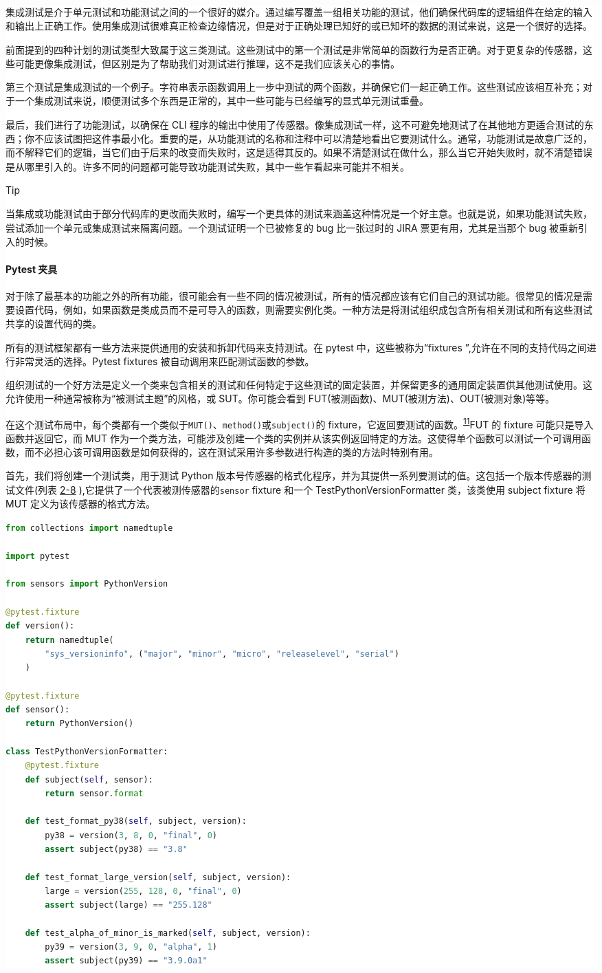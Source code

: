 集成测试是介于单元测试和功能测试之间的一个很好的媒介。通过编写覆盖一组相关功能的测试，他们确保代码库的逻辑组件在给定的输入和输出上正确工作。使用集成测试很难真正检查边缘情况，但是对于正确处理已知好的或已知坏的数据的测试来说，这是一个很好的选择。

前面提到的四种计划的测试类型大致属于这三类测试。这些测试中的第一个测试是非常简单的函数行为是否正确。对于更复杂的传感器，这些可能更像集成测试，但区别是为了帮助我们对测试进行推理，这不是我们应该关心的事情。

第三个测试是集成测试的一个例子。字符串表示函数调用上一步中测试的两个函数，并确保它们一起正确工作。这些测试应该相互补充；对于一个集成测试来说，顺便测试多个东西是正常的，其中一些可能与已经编写的显式单元测试重叠。

最后，我们进行了功能测试，以确保在 CLI 程序的输出中使用了传感器。像集成测试一样，这不可避免地测试了在其他地方更适合测试的东西；你不应该试图把这件事最小化。重要的是，从功能测试的名称和注释中可以清楚地看出它要测试什么。通常，功能测试是故意广泛的，而不解释它们的逻辑，当它们由于后来的改变而失败时，这是适得其反的。如果不清楚测试在做什么，那么当它开始失败时，就不清楚错误是从哪里引入的。许多不同的问题都可能导致功能测试失败，其中一些乍看起来可能并不相关。

Tip

当集成或功能测试由于部分代码库的更改而失败时，编写一个更具体的测试来涵盖这种情况是一个好主意。也就是说，如果功能测试失败，尝试添加一个单元或集成测试来隔离问题。一个测试证明一个已被修复的 bug 比一张过时的 JIRA 票更有用，尤其是当那个 bug 被重新引入的时候。

#### Pytest 夹具

对于除了最基本的功能之外的所有功能，很可能会有一些不同的情况被测试，所有的情况都应该有它们自己的测试功能。很常见的情况是需要设置代码，例如，如果函数是类成员而不是可导入的函数，则需要实例化类。一种方法是将测试组织成包含所有相关测试和所有这些测试共享的设置代码的类。

所有的测试框架都有一些方法来提供通用的安装和拆卸代码来支持测试。在 pytest 中，这些被称为“fixtures ”,允许在不同的支持代码之间进行非常灵活的选择。Pytest fixtures 被自动调用来匹配测试函数的参数。

组织测试的一个好方法是定义一个类来包含相关的测试和任何特定于这些测试的固定装置，并保留更多的通用固定装置供其他测试使用。这允许使用一种通常被称为“被测试主题”的风格，或 SUT。你可能会看到 FUT(被测函数)、MUT(被测方法)、OUT(被测对象)等等。

在这个测试布局中，每个类都有一个类似于`MUT()`、`method()`或`subject()`的 fixture，它返回要测试的函数。<sup>[11](#Fn11)</sup>FUT 的 fixture 可能只是导入函数并返回它，而 MUT 作为一个类方法，可能涉及创建一个类的实例并从该实例返回特定的方法。这使得单个函数可以测试一个可调用函数，而不必担心该可调用函数是如何获得的，这在测试采用许多参数进行构造的类的方法时特别有用。

首先，我们将创建一个测试类，用于测试 Python 版本号传感器的格式化程序，并为其提供一系列要测试的值。这包括一个版本传感器的测试文件(列表 [2-8](#PC19) ),它提供了一个代表被测传感器的`sensor` fixture 和一个 TestPythonVersionFormatter 类，该类使用 subject fixture 将 MUT 定义为该传感器的格式方法。

```py
from collections import namedtuple

import pytest

from sensors import PythonVersion

@pytest.fixture
def version():
    return namedtuple(
        "sys_versioninfo", ("major", "minor", "micro", "releaselevel", "serial")
    )

@pytest.fixture
def sensor():
    return PythonVersion()

class TestPythonVersionFormatter:
    @pytest.fixture
    def subject(self, sensor):
        return sensor.format

    def test_format_py38(self, subject, version):
        py38 = version(3, 8, 0, "final", 0)
        assert subject(py38) == "3.8"

    def test_format_large_version(self, subject, version):
        large = version(255, 128, 0, "final", 0)
        assert subject(large) == "255.128"

    def test_alpha_of_minor_is_marked(self, subject, version):
        py39 = version(3, 9, 0, "alpha", 1)
        assert subject(py39) == "3.9.0a1"
```